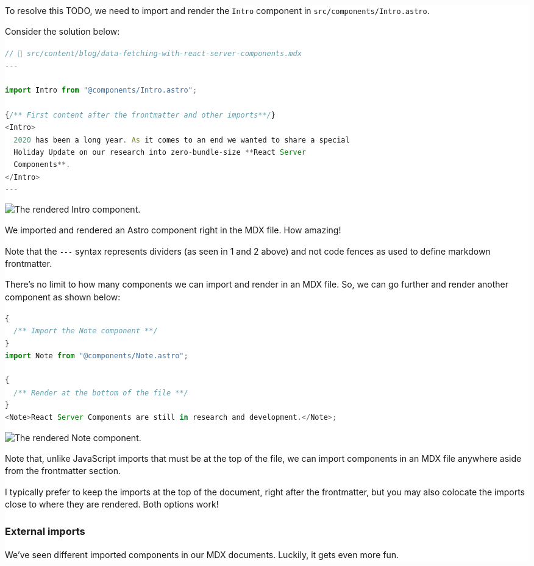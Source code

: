
To resolve this TODO, we need to import and render the `Intro` component in `src/components/Intro.astro`.

Consider the solution below:

```js
// 📂 src/content/blog/data-fetching-with-react-server-components.mdx
---

import Intro from "@components/Intro.astro";

{/** First content after the frontmatter and other imports**/}
<Intro>
  2020 has been a long year. As it comes to an end we wanted to share a special
  Holiday Update on our research into zero-bundle-size **React Server
  Components**.
</Intro>
---
```


![The rendered Intro component.](/images/ch5/CleanShot%202023-07-02%20at%2009.07.29.png)


We imported and rendered an Astro component right in the MDX file. How amazing!

Note that the `---` syntax represents dividers (as seen in 1 and 2 above) and not code fences as used to define markdown frontmatter.

There’s no limit to how many components we can import and render in an MDX file. So, we can go further and render another component as shown below:

```js
{
  /** Import the Note component **/
}
import Note from "@components/Note.astro";

{
  /** Render at the bottom of the file **/
}
<Note>React Server Components are still in research and development.</Note>;
```


![The rendered Note component.](/images/ch5/CleanShot%202023-07-02%20at%2010.43.07.png)


Note that, unlike JavaScript imports that must be at the top of the file, we can import components in an MDX file anywhere aside from the frontmatter section.

I typically prefer to keep the imports at the top of the document, right after the frontmatter, but you may also colocate the imports close to where they are rendered. Both options work!

### External imports

We’ve seen different imported components in our MDX documents. Luckily, it gets even more fun.

